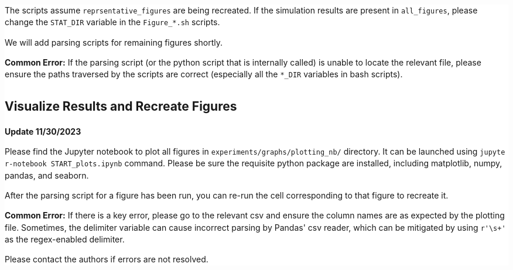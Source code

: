 The scripts assume `reprsentative_figures` are being recreated. If the simulation results are present in `all_figures`, please change the `STAT_DIR` variable in the `Figure_*.sh` scripts. 

We will add parsing scripts for remaining figures shortly.

**Common Error:** If the parsing script (or the python script that is internally called) is unable to locate the relevant file, please ensure the paths traversed by the scripts are correct (especially all the `*_DIR` variables in bash scripts).

## Visualize Results and Recreate Figures

**Update 11/30/2023**

Please find the Jupyter notebook to plot all figures in `experiments/graphs/plotting_nb/` directory. It can be launched using `jupyter-notebook START_plots.ipynb` command. Please be sure the requisite python package are installed, including matplotlib, numpy, pandas, and seaborn. 

After the parsing script for a figure has been run, you can re-run the cell corresponding to that figure to recreate it.

**Common Error:** If there is a key error, please go to the relevant csv and ensure the column names are as expected by the plotting file. Sometimes, the delimiter variable can cause incorrect parsing by Pandas' csv reader, which can be mitigated by using `r'\s+'` as the regex-enabled delimiter. 

Please contact the authors if errors are not resolved.